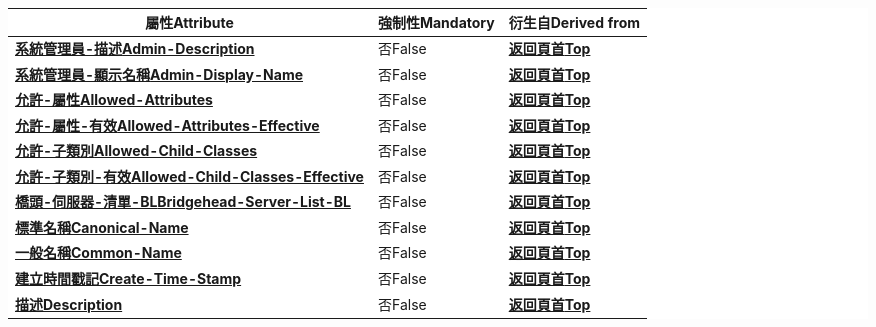 | <span data-ttu-id="a4116-505">屬性</span><span class="sxs-lookup"><span data-stu-id="a4116-505">Attribute</span></span>                                                                          | <span data-ttu-id="a4116-506">強制性</span><span class="sxs-lookup"><span data-stu-id="a4116-506">Mandatory</span></span> | <span data-ttu-id="a4116-507">衍生自</span><span class="sxs-lookup"><span data-stu-id="a4116-507">Derived from</span></span>                     |
|------------------------------------------------------------------------------------|-----------|----------------------------------|
| [<span data-ttu-id="a4116-508">**系統管理員-描述**</span><span class="sxs-lookup"><span data-stu-id="a4116-508">**Admin-Description**</span></span>](a-admindescription.md)                                    | <span data-ttu-id="a4116-509">否</span><span class="sxs-lookup"><span data-stu-id="a4116-509">False</span></span>     | [<span data-ttu-id="a4116-510">**返回頁首**</span><span class="sxs-lookup"><span data-stu-id="a4116-510">**Top**</span></span>](c-top.md)<br/>  |
| [<span data-ttu-id="a4116-511">**系統管理員-顯示名稱**</span><span class="sxs-lookup"><span data-stu-id="a4116-511">**Admin-Display-Name**</span></span>](a-admindisplayname.md)                                   | <span data-ttu-id="a4116-512">否</span><span class="sxs-lookup"><span data-stu-id="a4116-512">False</span></span>     | [<span data-ttu-id="a4116-513">**返回頁首**</span><span class="sxs-lookup"><span data-stu-id="a4116-513">**Top**</span></span>](c-top.md)<br/>  |
| [<span data-ttu-id="a4116-514">**允許-屬性**</span><span class="sxs-lookup"><span data-stu-id="a4116-514">**Allowed-Attributes**</span></span>](a-allowedattributes.md)                                  | <span data-ttu-id="a4116-515">否</span><span class="sxs-lookup"><span data-stu-id="a4116-515">False</span></span>     | [<span data-ttu-id="a4116-516">**返回頁首**</span><span class="sxs-lookup"><span data-stu-id="a4116-516">**Top**</span></span>](c-top.md)<br/>  |
| [<span data-ttu-id="a4116-517">**允許-屬性-有效**</span><span class="sxs-lookup"><span data-stu-id="a4116-517">**Allowed-Attributes-Effective**</span></span>](a-allowedattributeseffective.md)               | <span data-ttu-id="a4116-518">否</span><span class="sxs-lookup"><span data-stu-id="a4116-518">False</span></span>     | [<span data-ttu-id="a4116-519">**返回頁首**</span><span class="sxs-lookup"><span data-stu-id="a4116-519">**Top**</span></span>](c-top.md)<br/>  |
| [<span data-ttu-id="a4116-520">**允許-子類別**</span><span class="sxs-lookup"><span data-stu-id="a4116-520">**Allowed-Child-Classes**</span></span>](a-allowedchildclasses.md)                             | <span data-ttu-id="a4116-521">否</span><span class="sxs-lookup"><span data-stu-id="a4116-521">False</span></span>     | [<span data-ttu-id="a4116-522">**返回頁首**</span><span class="sxs-lookup"><span data-stu-id="a4116-522">**Top**</span></span>](c-top.md)<br/>  |
| [<span data-ttu-id="a4116-523">**允許-子類別-有效**</span><span class="sxs-lookup"><span data-stu-id="a4116-523">**Allowed-Child-Classes-Effective**</span></span>](a-allowedchildclasseseffective.md)          | <span data-ttu-id="a4116-524">否</span><span class="sxs-lookup"><span data-stu-id="a4116-524">False</span></span>     | [<span data-ttu-id="a4116-525">**返回頁首**</span><span class="sxs-lookup"><span data-stu-id="a4116-525">**Top**</span></span>](c-top.md)<br/>  |
| [<span data-ttu-id="a4116-526">**橋頭-伺服器-清單-BL**</span><span class="sxs-lookup"><span data-stu-id="a4116-526">**Bridgehead-Server-List-BL**</span></span>](a-bridgeheadserverlistbl.md)                      | <span data-ttu-id="a4116-527">否</span><span class="sxs-lookup"><span data-stu-id="a4116-527">False</span></span>     | [<span data-ttu-id="a4116-528">**返回頁首**</span><span class="sxs-lookup"><span data-stu-id="a4116-528">**Top**</span></span>](c-top.md)<br/>  |
| [<span data-ttu-id="a4116-529">**標準名稱**</span><span class="sxs-lookup"><span data-stu-id="a4116-529">**Canonical-Name**</span></span>](a-canonicalname.md)                                          | <span data-ttu-id="a4116-530">否</span><span class="sxs-lookup"><span data-stu-id="a4116-530">False</span></span>     | [<span data-ttu-id="a4116-531">**返回頁首**</span><span class="sxs-lookup"><span data-stu-id="a4116-531">**Top**</span></span>](c-top.md)<br/>  |
| [<span data-ttu-id="a4116-532">**一般名稱**</span><span class="sxs-lookup"><span data-stu-id="a4116-532">**Common-Name**</span></span>](a-cn.md)                                                        | <span data-ttu-id="a4116-533">否</span><span class="sxs-lookup"><span data-stu-id="a4116-533">False</span></span>     | [<span data-ttu-id="a4116-534">**返回頁首**</span><span class="sxs-lookup"><span data-stu-id="a4116-534">**Top**</span></span>](c-top.md)<br/>  |
| [<span data-ttu-id="a4116-535">**建立時間戳記**</span><span class="sxs-lookup"><span data-stu-id="a4116-535">**Create-Time-Stamp**</span></span>](a-createtimestamp.md)                                     | <span data-ttu-id="a4116-536">否</span><span class="sxs-lookup"><span data-stu-id="a4116-536">False</span></span>     | [<span data-ttu-id="a4116-537">**返回頁首**</span><span class="sxs-lookup"><span data-stu-id="a4116-537">**Top**</span></span>](c-top.md)<br/>  |
| [<span data-ttu-id="a4116-538">**描述**</span><span class="sxs-lookup"><span data-stu-id="a4116-538">**Description**</span></span>](a-description.md)                                               | <span data-ttu-id="a4116-539">否</span><span class="sxs-lookup"><span data-stu-id="a4116-539">False</span></span>     | [<span data-ttu-id="a4116-540">**返回頁首**</span><span class="sxs-lookup"><span data-stu-id="a4116-540">**Top**</span></span>](c-top.md)<br/>  |